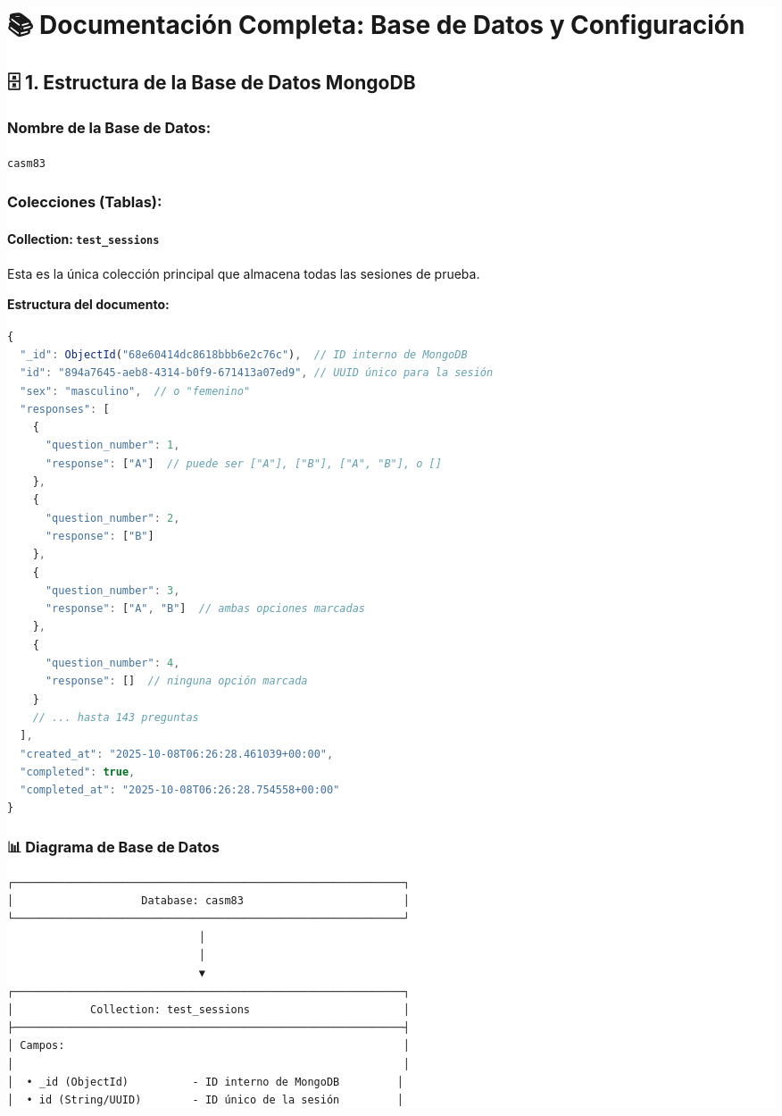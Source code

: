 # 📚 Documentación Completa: Base de Datos y Configuración

## 🗄️ 1. Estructura de la Base de Datos MongoDB

### Nombre de la Base de Datos:
```
casm83
```

### Colecciones (Tablas):

#### **Collection: `test_sessions`**

Esta es la única colección principal que almacena todas las sesiones de prueba.

**Estructura del documento:**

```javascript
{
  "_id": ObjectId("68e60414dc8618bbb6e2c76c"),  // ID interno de MongoDB
  "id": "894a7645-aeb8-4314-b0f9-671413a07ed9", // UUID único para la sesión
  "sex": "masculino",  // o "femenino"
  "responses": [
    {
      "question_number": 1,
      "response": ["A"]  // puede ser ["A"], ["B"], ["A", "B"], o []
    },
    {
      "question_number": 2,
      "response": ["B"]
    },
    {
      "question_number": 3,
      "response": ["A", "B"]  // ambas opciones marcadas
    },
    {
      "question_number": 4,
      "response": []  // ninguna opción marcada
    }
    // ... hasta 143 preguntas
  ],
  "created_at": "2025-10-08T06:26:28.461039+00:00",
  "completed": true,
  "completed_at": "2025-10-08T06:26:28.754558+00:00"
}
```

### 📊 Diagrama de Base de Datos

```
┌─────────────────────────────────────────────────────────────┐
│                    Database: casm83                         │
└─────────────────────────────────────────────────────────────┘
                              │
                              │
                              ▼
┌─────────────────────────────────────────────────────────────┐
│            Collection: test_sessions                        │
├─────────────────────────────────────────────────────────────┤
│ Campos:                                                     │
│                                                             │
│  • _id (ObjectId)          - ID interno de MongoDB         │
│  • id (String/UUID)        - ID único de la sesión         │
```